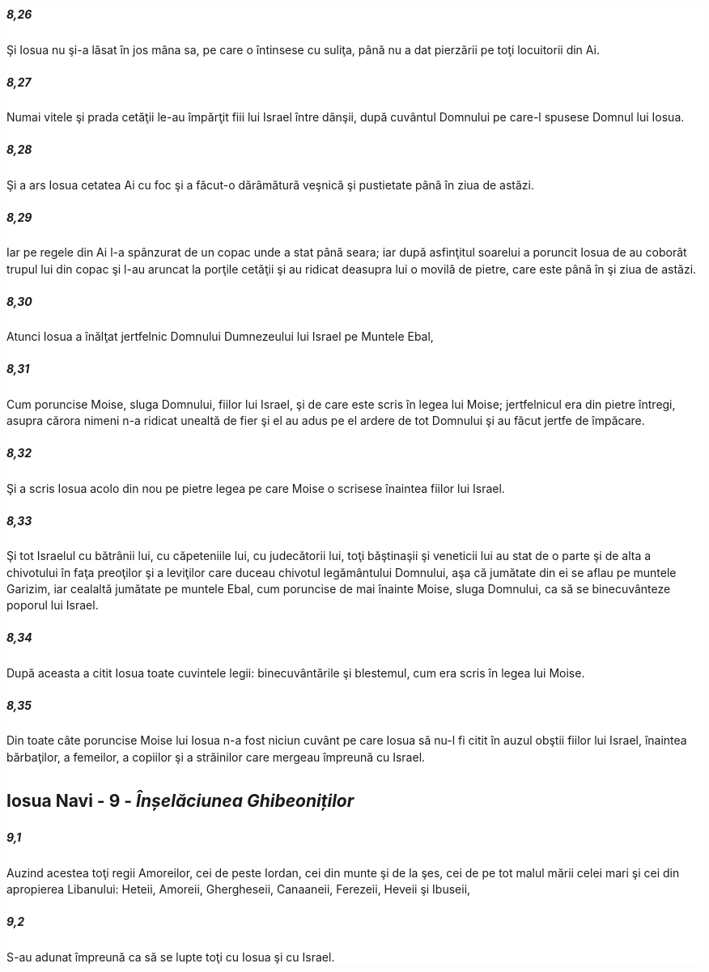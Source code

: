##### 8,26
Şi Iosua nu şi-a lăsat în jos mâna sa, pe care o întinsese cu suliţa, până nu a dat pierzării pe toţi locuitorii din Ai.

##### 8,27
Numai vitele şi prada cetăţii le-au împărţit fiii lui Israel între dânşii, după cuvântul Domnului pe care-l spusese Domnul lui Iosua.

##### 8,28
Şi a ars Iosua cetatea Ai cu foc şi a făcut-o dărâmătură veşnică şi pustietate până în ziua de astăzi.

##### 8,29
Iar pe regele din Ai l-a spânzurat de un copac unde a stat până seara; iar după asfinţitul soarelui a poruncit Iosua de au coborât trupul lui din copac şi l-au aruncat la porţile cetăţii şi au ridicat deasupra lui o movilă de pietre, care este până în şi ziua de astăzi.

##### 8,30
Atunci Iosua a înălţat jertfelnic Domnului Dumnezeului lui Israel pe Muntele Ebal,

##### 8,31
Cum poruncise Moise, sluga Domnului, fiilor lui Israel, şi de care este scris în legea lui Moise; jertfelnicul era din pietre întregi, asupra cărora nimeni n-a ridicat unealtă de fier şi el au adus pe el ardere de tot Domnului şi au făcut jertfe de împăcare.

##### 8,32
Şi a scris Iosua acolo din nou pe pietre legea pe care Moise o scrisese înaintea fiilor lui Israel.

##### 8,33
Şi tot Israelul cu bătrânii lui, cu căpeteniile lui, cu judecătorii lui, toţi băştinaşii şi veneticii lui au stat de o parte şi de alta a chivotului în faţa preoţilor şi a leviţilor care duceau chivotul legământului Domnului, aşa că jumătate din ei se aflau pe muntele Garizim, iar cealaltă jumătate pe muntele Ebal, cum poruncise de mai înainte Moise, sluga Domnului, ca să se binecuvânteze poporul lui Israel.

##### 8,34
După aceasta a citit Iosua toate cuvintele legii: binecuvântările şi blestemul, cum era scris în legea lui Moise.

##### 8,35
Din toate câte poruncise Moise lui Iosua n-a fost niciun cuvânt pe care Iosua să nu-l fi citit în auzul obştii fiilor lui Israel, înaintea bărbaţilor, a femeilor, a copiilor şi a străinilor care mergeau împreună cu Israel.


## Iosua Navi - 9 - *Înșelăciunea Ghibeoniților*

##### 9,1
Auzind acestea toţi regii Amoreilor, cei de peste Iordan, cei din munte şi de la şes, cei de pe tot malul mării celei mari şi cei din apropierea Libanului: Heteii, Amoreii, Ghergheseii, Canaaneii, Ferezeii, Heveii şi Ibuseii,

##### 9,2
S-au adunat împreună ca să se lupte toţi cu Iosua şi cu Israel.
